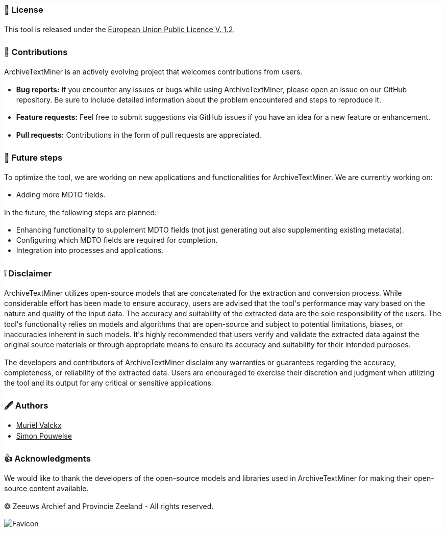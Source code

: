 ### 🔑 License<a name="license"></a>
This tool is released under the [European Union Public Licence V. 1.2](LICENSE).

### 🐞 Contributions<a name="contributions"></a>
ArchiveTextMiner is an actively evolving project that welcomes contributions from users. 

- **Bug reports:** If you encounter any issues or bugs while using ArchiveTextMiner, please open an issue on our GitHub repository. Be sure to include detailed information about the problem encountered and steps to reproduce it.

- **Feature requests:** Feel free to submit suggestions via GitHub issues if you have an idea for a new feature or enhancement. 

- **Pull requests:** Contributions in the form of pull requests are appreciated. 

### 🔮 Future steps<a name="future"></a>
To optimize the tool, we are working on new applications and functionalities for ArchiveTextMiner. We are currently working on:

- Adding more MDTO fields.

In the future, the following steps are planned:

- Enhancing functionality to supplement MDTO fields (not just generating but also supplementing existing metadata).
- Configuring which MDTO fields are required for completion.
- Integration into processes and applications.

### ❕  Disclaimer<a name="disclaimer"></a>
ArchiveTextMiner utilizes open-source models that are concatenated for the extraction and conversion process. While considerable effort has been made to ensure accuracy, users are advised that the tool's performance may vary based on the nature and quality of the input data. The accuracy and suitability of the extracted data are the sole responsibility of the users. The tool's functionality relies on models and algorithms that are open-source and subject to potential limitations, biases, or inaccuracies inherent in such models. It's highly recommended that users verify and validate the extracted data against the original source materials or through appropriate means to ensure its accuracy and suitability for their intended purposes.

The developers and contributors of ArchiveTextMiner disclaim any warranties or guarantees regarding the accuracy, completeness, or reliability of the extracted data. Users are encouraged to exercise their discretion and judgment when utilizing the tool and its output for any critical or sensitive applications.

### 🖋️ Authors<a name="authors"></a>
- [Muriël Valckx](https://github.com/murielvalckx)
- [Simon Pouwelse](https://github.com/simonpouwelse)


### 👍 Acknowledgments<a name="acknowledgments"></a>
We would like to thank the developers of the open-source models and libraries used in ArchiveTextMiner for making their open-source content available.

 © Zeeuws Archief and Provincie Zeeland - All rights reserved. 
 
 <img src="https://raw.githubusercontent.com/zeeuws-archief/ArchiveTextMiner/main/ArchiveTextMiner_favicon.png" alt="Favicon" title="Facivon" width="40" height="40" />

